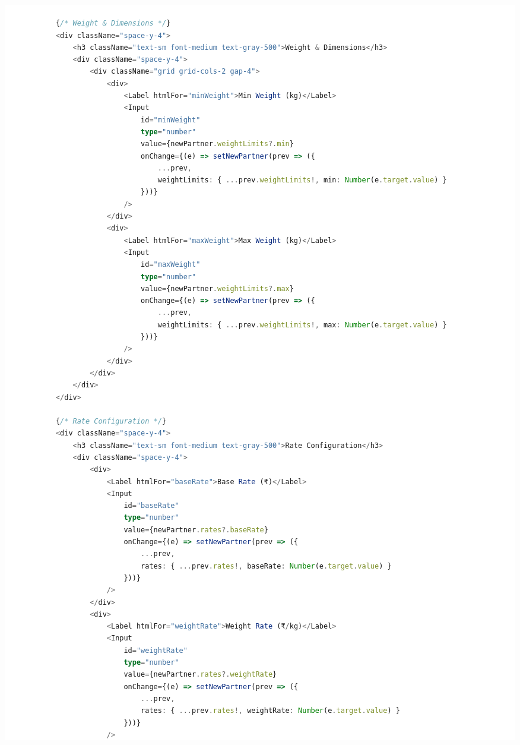 ```typescript

            {/* Weight & Dimensions */}
            <div className="space-y-4">
                <h3 className="text-sm font-medium text-gray-500">Weight & Dimensions</h3>
                <div className="space-y-4">
                    <div className="grid grid-cols-2 gap-4">
                        <div>
                            <Label htmlFor="minWeight">Min Weight (kg)</Label>
                            <Input
                                id="minWeight"
                                type="number"
                                value={newPartner.weightLimits?.min}
                                onChange={(e) => setNewPartner(prev => ({ 
                                    ...prev, 
                                    weightLimits: { ...prev.weightLimits!, min: Number(e.target.value) }
                                }))}
                            />
                        </div>
                        <div>
                            <Label htmlFor="maxWeight">Max Weight (kg)</Label>
                            <Input
                                id="maxWeight"
                                type="number"
                                value={newPartner.weightLimits?.max}
                                onChange={(e) => setNewPartner(prev => ({ 
                                    ...prev, 
                                    weightLimits: { ...prev.weightLimits!, max: Number(e.target.value) }
                                }))}
                            />
                        </div>
                    </div>
                </div>
            </div>

            {/* Rate Configuration */}
            <div className="space-y-4">
                <h3 className="text-sm font-medium text-gray-500">Rate Configuration</h3>
                <div className="space-y-4">
                    <div>
                        <Label htmlFor="baseRate">Base Rate (₹)</Label>
                        <Input
                            id="baseRate"
                            type="number"
                            value={newPartner.rates?.baseRate}
                            onChange={(e) => setNewPartner(prev => ({ 
                                ...prev, 
                                rates: { ...prev.rates!, baseRate: Number(e.target.value) }
                            }))}
                        />
                    </div>
                    <div>
                        <Label htmlFor="weightRate">Weight Rate (₹/kg)</Label>
                        <Input
                            id="weightRate"
                            type="number"
                            value={newPartner.rates?.weightRate}
                            onChange={(e) => setNewPartner(prev => ({ 
                                ...prev, 
                                rates: { ...prev.rates!, weightRate: Number(e.target.value) }
                            }))}
                        />
```